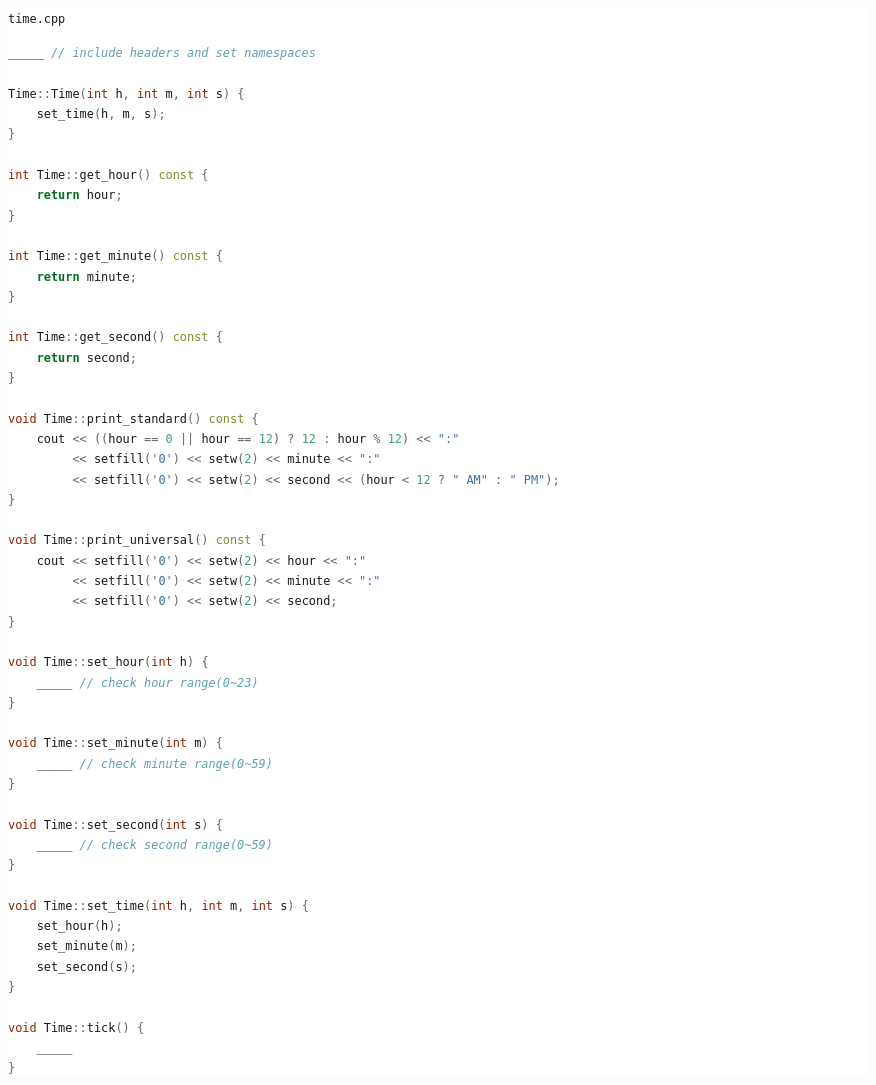 `time.cpp`

```cpp
_____ // include headers and set namespaces

Time::Time(int h, int m, int s) {
    set_time(h, m, s);
}

int Time::get_hour() const {
    return hour;
}

int Time::get_minute() const {
    return minute;
}

int Time::get_second() const {
    return second;
}

void Time::print_standard() const {
    cout << ((hour == 0 || hour == 12) ? 12 : hour % 12) << ":"
         << setfill('0') << setw(2) << minute << ":"
         << setfill('0') << setw(2) << second << (hour < 12 ? " AM" : " PM");
}

void Time::print_universal() const {
    cout << setfill('0') << setw(2) << hour << ":"
         << setfill('0') << setw(2) << minute << ":"
         << setfill('0') << setw(2) << second;
}

void Time::set_hour(int h) {
    _____ // check hour range(0~23)
}

void Time::set_minute(int m) {
    _____ // check minute range(0~59)
}

void Time::set_second(int s) {
    _____ // check second range(0~59)
}

void Time::set_time(int h, int m, int s) {
    set_hour(h);
    set_minute(m);
    set_second(s);
}

void Time::tick() {
    _____
}
```
